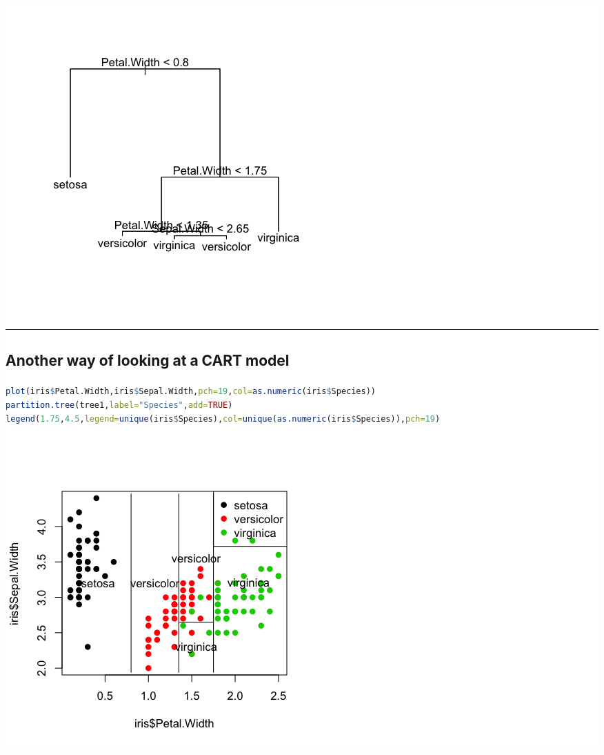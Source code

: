 <div class="rimage center"><img src="fig/unnamed-chunk-2.png" title="plot of chunk unnamed-chunk-2" alt="plot of chunk unnamed-chunk-2" class="plot" /></div>



---

## Another way of looking at a CART model


```r
plot(iris$Petal.Width,iris$Sepal.Width,pch=19,col=as.numeric(iris$Species))
partition.tree(tree1,label="Species",add=TRUE)
legend(1.75,4.5,legend=unique(iris$Species),col=unique(as.numeric(iris$Species)),pch=19)
```

<div class="rimage center"><img src="fig/unnamed-chunk-3.png" title="plot of chunk unnamed-chunk-3" alt="plot of chunk unnamed-chunk-3" class="plot" /></div>
